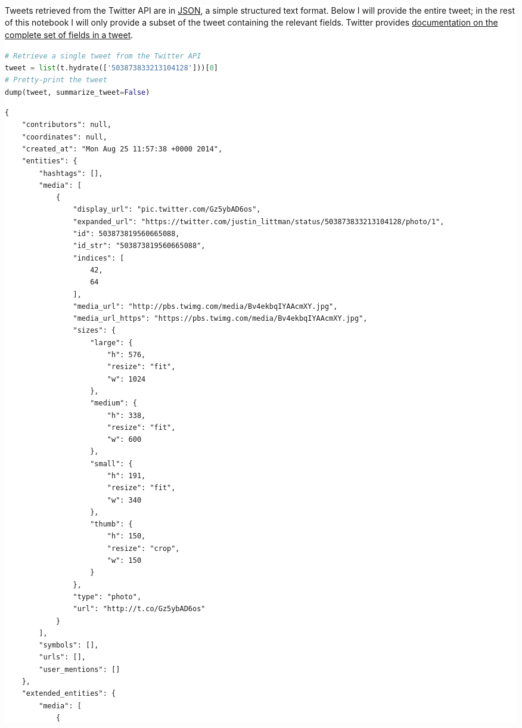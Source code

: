 
Tweets retrieved from the Twitter API are in [JSON](http://json.org/), a simple structured text format. Below I will provide the entire tweet; in the rest of this notebook I will only provide a subset of the tweet containing the relevant fields. Twitter provides [documentation on the complete set of fields in a tweet](https://dev.twitter.com/overview/api/tweets).



```python
# Retrieve a single tweet from the Twitter API
tweet = list(t.hydrate(['503873833213104128']))[0]
# Pretty-print the tweet
dump(tweet, summarize_tweet=False)
```

    {
        "contributors": null, 
        "coordinates": null, 
        "created_at": "Mon Aug 25 11:57:38 +0000 2014", 
        "entities": {
            "hashtags": [], 
            "media": [
                {
                    "display_url": "pic.twitter.com/Gz5ybAD6os", 
                    "expanded_url": "https://twitter.com/justin_littman/status/503873833213104128/photo/1", 
                    "id": 503873819560665088, 
                    "id_str": "503873819560665088", 
                    "indices": [
                        42, 
                        64
                    ], 
                    "media_url": "http://pbs.twimg.com/media/Bv4ekbqIYAAcmXY.jpg", 
                    "media_url_https": "https://pbs.twimg.com/media/Bv4ekbqIYAAcmXY.jpg", 
                    "sizes": {
                        "large": {
                            "h": 576, 
                            "resize": "fit", 
                            "w": 1024
                        }, 
                        "medium": {
                            "h": 338, 
                            "resize": "fit", 
                            "w": 600
                        }, 
                        "small": {
                            "h": 191, 
                            "resize": "fit", 
                            "w": 340
                        }, 
                        "thumb": {
                            "h": 150, 
                            "resize": "crop", 
                            "w": 150
                        }
                    }, 
                    "type": "photo", 
                    "url": "http://t.co/Gz5ybAD6os"
                }
            ], 
            "symbols": [], 
            "urls": [], 
            "user_mentions": []
        }, 
        "extended_entities": {
            "media": [
                {